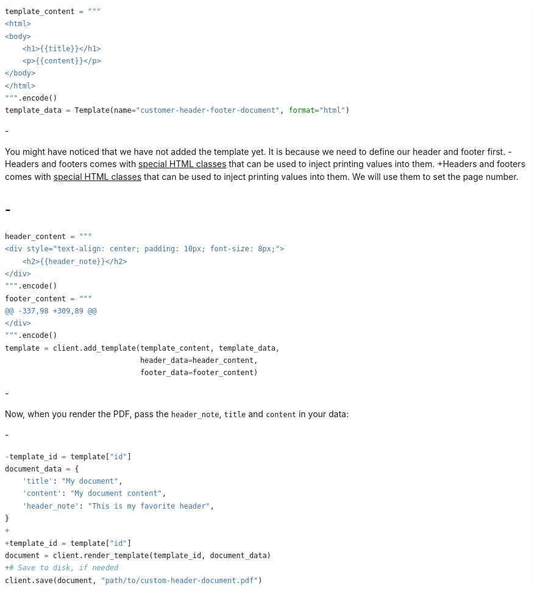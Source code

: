  ```python {{ title: 'Python' }}
 template_content = """
 <html>
 <body>
     <h1>{{title}}</h1>
     <p>{{content}}</p>
 </body>
 </html>
 """.encode()
 template_data = Template(name="customer-header-footer-document", format="html")
 ```
 
-</CodeGroup>
 
 You might have noticed that we have not added the template yet. It is because we need to define our header and footer first.
-Headers and footers comes with [special HTML classes](templates#header-and-footer) that can be used to inject printing values into them.
+Headers and footers comes with [special HTML classes](https://docs.fastpdfservice.comtemplates#header-and-footer) that can be used to inject printing values into them.
 We will use them to set the page number.
 
 
-<CodeGroup title="Custom header and footer">
-
 ```python {{ title: 'Python' }}
 header_content = """
 <div style="text-align: center; padding: 10px; font-size: 8px;">
     <h2>{{header_note}}</h2>
 </div>
 """.encode()
 footer_content = """
@@ -337,98 +309,89 @@
 </div>
 """.encode()
 template = client.add_template(template_content, template_data, 
                                header_data=header_content, 
                                footer_data=footer_content)
 ```
 
-</CodeGroup>
 
 Now, when you render the PDF, pass the `header_note`, `title` and `content` in your data:
 
-<CodeGroup title="Rendering custom header document">
 
 ```python {{ title: 'Python' }}
-template_id = template["id"]
 document_data = { 
     'title': "My document",  
     'content': "My document content",  
     'header_note': "This is my favorite header",  
 }
+
+template_id = template["id"]
 document = client.render_template(template_id, document_data)
+# Save to disk, if needed
 client.save(document, "path/to/custom-header-document.pdf")
 ```
 